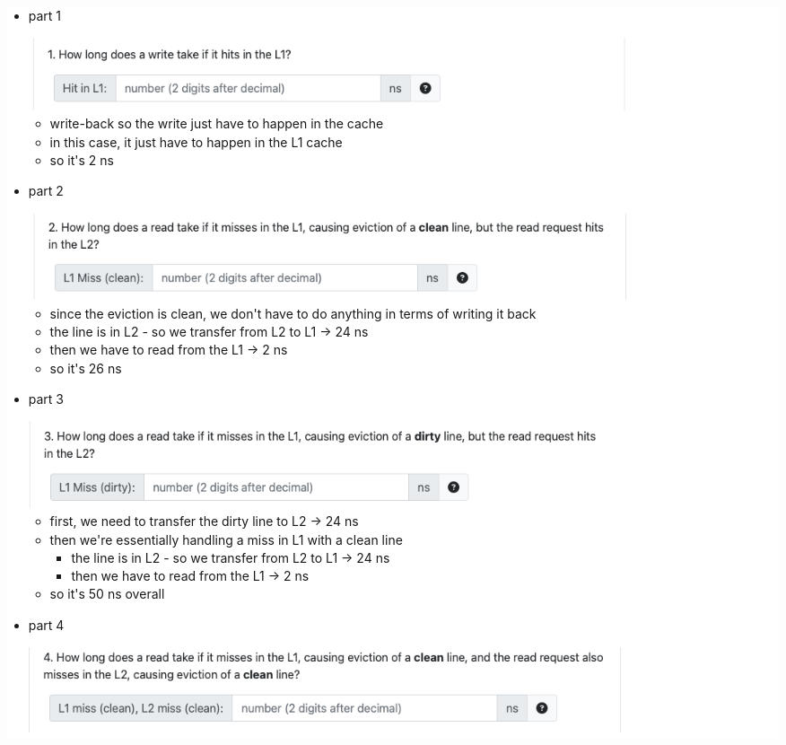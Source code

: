   - part 1

    <img src="pictures/image-20231023165739744.png" alt="image-20231023165739744" style="zoom:80%;" />	

    - write-back so the write just have to happen in the cache
    - in this case, it just have to happen in the L1 cache 
    - so it's $2 \text{ ns}$

  - part 2

    <img src="pictures/image-20231023165750634.png" alt="image-20231023165750634" style="zoom:80%;" />	

    - since the eviction is clean, we don't have to do anything in terms of writing it back
    - the line is in L2 - so we transfer from L2 to L1 &rightarrow; $24 \text{ ns}$
    - then we have to read from the L1 &rightarrow; $2 \text{ ns}$
    - so it's $26 \text{ ns}$

  - part 3

    <img src="pictures/image-20231023165806071.png" alt="image-20231023165806071" style="zoom:80%;" />	

    - first, we need to transfer the dirty line to L2 &rightarrow; $24 \text{ ns}$
    - then we're essentially handling a miss in L1 with a clean line 
      - the line is in L2 - so we transfer from L2 to L1 &rightarrow; $24 \text{ ns}$
      - then we have to read from the L1 &rightarrow; $2 \text{ ns}$
    - so it's $50 \text{ ns}$ overall

  - part 4

    <img src="pictures/image-20231023165817555.png" alt="image-20231023165817555" style="zoom:80%;" />	
